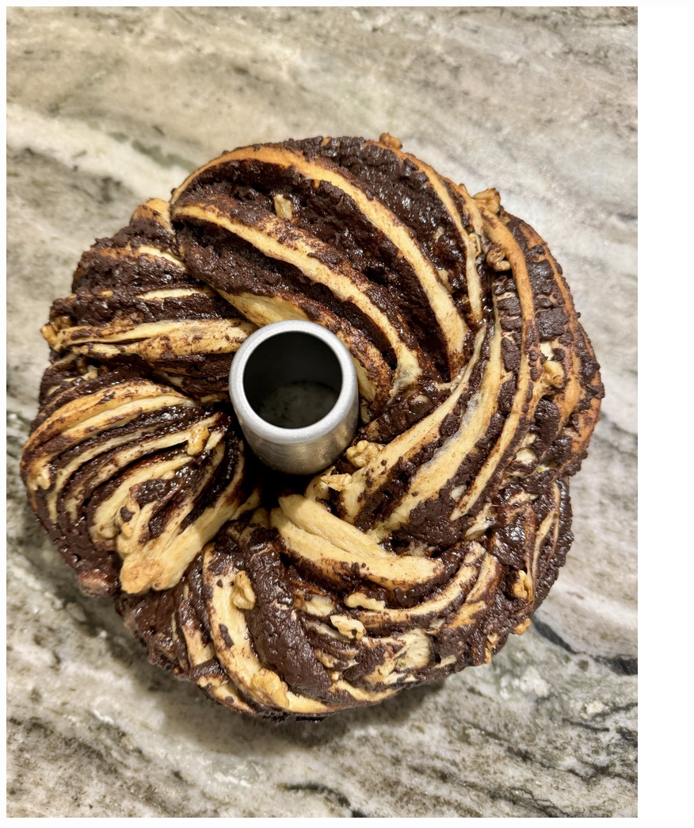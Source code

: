<img class="post_image post_image_right" src="/images/comunidad/1painalafois/babka/babka_1.JPG" alt="{{page.title}}">
